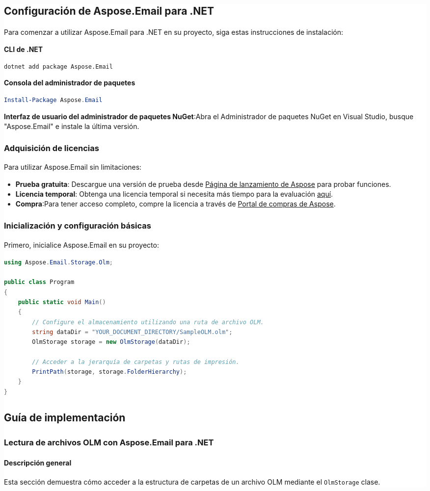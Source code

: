 ## Configuración de Aspose.Email para .NET

Para comenzar a utilizar Aspose.Email para .NET en su proyecto, siga estas instrucciones de instalación:

**CLI de .NET**
```bash
dotnet add package Aspose.Email
```

**Consola del administrador de paquetes**
```powershell
Install-Package Aspose.Email
```

**Interfaz de usuario del administrador de paquetes NuGet**:Abra el Administrador de paquetes NuGet en Visual Studio, busque "Aspose.Email" e instale la última versión.

### Adquisición de licencias
Para utilizar Aspose.Email sin limitaciones:
- **Prueba gratuita**: Descargue una versión de prueba desde [Página de lanzamiento de Aspose](https://releases.aspose.com/email/net/) para probar funciones.
- **Licencia temporal**: Obtenga una licencia temporal si necesita más tiempo para la evaluación [aquí](https://purchase.aspose.com/temporary-license/).
- **Compra**:Para tener acceso completo, compre la licencia a través de [Portal de compras de Aspose](https://purchase.aspose.com/buy).

### Inicialización y configuración básicas
Primero, inicialice Aspose.Email en su proyecto:

```csharp
using Aspose.Email.Storage.Olm;

public class Program
{
    public static void Main()
    {
        // Configure el almacenamiento utilizando una ruta de archivo OLM.
        string dataDir = "YOUR_DOCUMENT_DIRECTORY/SampleOLM.olm";
        OlmStorage storage = new OlmStorage(dataDir);
        
        // Acceder a la jerarquía de carpetas y rutas de impresión.
        PrintPath(storage, storage.FolderHierarchy);
    }
}
```

## Guía de implementación

### Lectura de archivos OLM con Aspose.Email para .NET

#### Descripción general
Esta sección demuestra cómo acceder a la estructura de carpetas de un archivo OLM mediante el `OlmStorage` clase.
